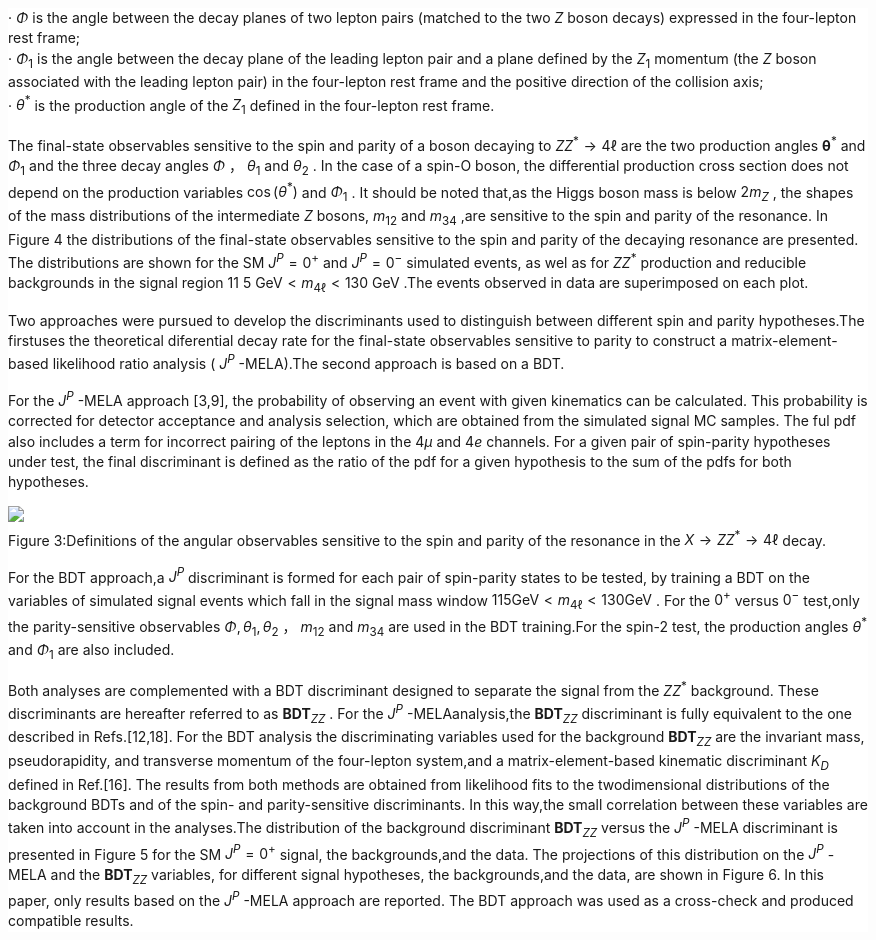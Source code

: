 · $\Phi$ is the angle between the decay planes of two lepton pairs (matched to the two $Z$ boson decays) expressed in the four-lepton rest frame;   
· $\Phi _ { 1 }$ is the angle between the decay plane of the leading lepton pair and a plane defined by the $Z _ { 1 }$ momentum (the $Z$ boson associated with the leading lepton pair) in the four-lepton rest frame and the positive direction of the collision axis;   
· $\theta ^ { * }$ is the production angle of the $Z _ { 1 }$ defined in the four-lepton rest frame.

The final-state observables sensitive to the spin and parity of a boson decaying to $Z Z ^ { * } \to 4 \ell$ are the two production angles $\boldsymbol { \theta } ^ { * }$ and $\Phi _ { 1 }$ and the three decay angles $\Phi$ ， $\theta _ { 1 }$ and $\theta _ { 2 }$ . In the case of a spin-O boson, the differential production cross section does not depend on the production variables $\cos ( \theta ^ { * } )$ and $\Phi _ { 1 }$ . It should be noted that,as the Higgs boson mass is below $2 m _ { Z }$ , the shapes of the mass distributions of the intermediate $Z$ bosons, $m _ { 1 2 }$ and $m _ { 3 4 }$ ,are sensitive to the spin and parity of the resonance. In Figure 4 the distributions of the final-state observables sensitive to the spin and parity of the decaying resonance are presented. The distributions are shown for the SM $J ^ { P } = 0 ^ { + }$ and $J ^ { P } = 0 ^ { - }$ simulated events, as wel as for $Z Z ^ { * }$ production and reducible backgrounds in the signal region 11 $5 \ \mathrm { G e V } <  { m _ { 4 \ell } } < 1 3 0 \ \mathrm { G e V }$ .The events observed in data are superimposed on each plot.

Two approaches were pursued to develop the discriminants used to distinguish between different spin and parity hypotheses.The firstuses the theoretical diferential decay rate for the final-state observables sensitive to parity to construct a matrix-element-based likelihood ratio analysis ( $J ^ { P }$ -MELA).The second approach is based on a BDT.

For the $J ^ { P }$ -MELA approach [3,9], the probability of observing an event with given kinematics can be calculated. This probability is corrected for detector acceptance and analysis selection, which are obtained from the simulated signal MC samples. The ful pdf also includes a term for incorrect pairing of the leptons in the $4 \mu$ and $4 e$ channels. For a given pair of spin-parity hypotheses under test, the final discriminant is defined as the ratio of the pdf for a given hypothesis to the sum of the pdfs for both hypotheses.

![](images/4c363217531085e913b567fbaac3def0e2b9d50f1eced94f27e9841cfb50500b.jpg)  
Figure 3:Definitions of the angular observables sensitive to the spin and parity of the resonance in the $X \to Z Z ^ { * } \to 4 \ell$ decay.

For the BDT approach,a $J ^ { P }$ discriminant is formed for each pair of spin-parity states to be tested, by training a BDT on the variables of simulated signal events which fall in the signal mass window $1 1 5 \mathrm { G e V } < m _ { 4 \ell } < 1 3 0 \mathrm { G e V }$ . For the $0 ^ { + }$ versus $0 ^ { - }$ test,only the parity-sensitive observables $\Phi , \theta _ { 1 } , \theta _ { 2 }$ ， $m _ { 1 2 }$ and $m _ { 3 4 }$ are used in the BDT training.For the spin-2 test, the production angles $\theta ^ { * }$ and $\Phi _ { 1 }$ are also included.

Both analyses are complemented with a BDT discriminant designed to separate the signal from the $Z Z ^ { * }$ background. These discriminants are hereafter referred to as $\mathbf { B D T } _ { Z Z }$ . For the $J ^ { P }$ -MELAanalysis,the $\mathbf { B D T } _ { Z Z }$ discriminant is fully equivalent to the one described in Refs.[12,18]. For the BDT analysis the discriminating variables used for the background $\mathbf { B D T } _ { Z Z }$ are the invariant mass, pseudorapidity, and transverse momentum of the four-lepton system,and a matrix-element-based kinematic discriminant $K _ { D }$ defined in Ref.[16]. The results from both methods are obtained from likelihood fits to the twodimensional distributions of the background BDTs and of the spin- and parity-sensitive discriminants. In this way,the small correlation between these variables are taken into account in the analyses.The distribution of the background discriminant $\mathbf { B D T } _ { Z Z }$ versus the $J ^ { P }$ -MELA discriminant is presented in Figure 5 for the SM $J ^ { P } = 0 ^ { + }$ signal, the backgrounds,and the data. The projections of this distribution on the $J ^ { P }$ -MELA and the $\mathbf { B D T } _ { Z Z }$ variables, for different signal hypotheses, the backgrounds,and the data, are shown in Figure 6. In this paper, only results based on the $J ^ { P }$ -MELA approach are reported. The BDT approach was used as a cross-check and produced compatible results.
